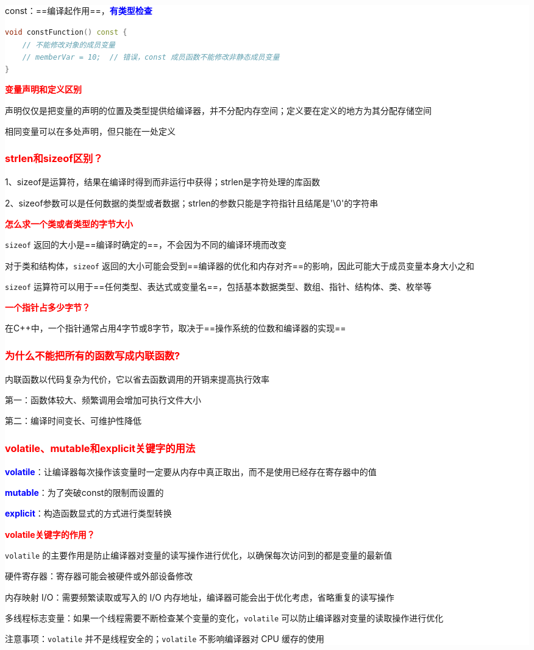 const：==编译起作用==，**<font color='blue'>有类型检查</font>**

```cpp
void constFunction() const {
    // 不能修改对象的成员变量
    // memberVar = 10;  // 错误，const 成员函数不能修改非静态成员变量
}
```

**<font color='Red'>变量声明和定义区别</font>**

声明仅仅是把变量的声明的位置及类型提供给编译器，并不分配内存空间；定义要在定义的地方为其分配存储空间

相同变量可以在多处声明，但只能在一处定义

### **<font color='red'>strlen和sizeof区别？</font>**

1、sizeof是运算符，结果在编译时得到而非运行中获得；strlen是字符处理的库函数

2、sizeof参数可以是任何数据的类型或者数据；strlen的参数只能是字符指针且结尾是'\0'的字符串

**<font color='red'>怎么求一个类或者类型的字节大小</font>**

`sizeof` 返回的大小是==编译时确定的==，不会因为不同的编译环境而改变

对于类和结构体，`sizeof` 返回的大小可能会受到==编译器的优化和内存对齐==的影响，因此可能大于成员变量本身大小之和

`sizeof` 运算符可以用于==任何类型、表达式或变量名==，包括基本数据类型、数组、指针、结构体、类、枚举等

**<font color='red'>一个指针占多少字节？</font>**

在C++中，一个指针通常占用4字节或8字节，取决于==操作系统的位数和编译器的实现==

### **<font color='red'>为什么不能把所有的函数写成内联函数?</font>**

内联函数以代码复杂为代价，它以省去函数调用的开销来提高执行效率

第一：函数体较大、频繁调用会增加可执行文件大小

第二：编译时间变长、可维护性降低

### **<font color='red'>volatile、mutable和explicit关键字的用法</font>**

**<font color='blue'>volatile</font>**：让编译器每次操作该变量时一定要从内存中真正取出，而不是使用已经存在寄存器中的值

**<font color='blue'>mutable</font>**：为了突破const的限制而设置的

**<font color='blue'>explicit</font>**：构造函数显式的方式进行类型转换

**<font color='red'>volatile关键字的作用？</font>**

`volatile` 的主要作用是防止编译器对变量的读写操作进行优化，以确保每次访问到的都是变量的最新值

硬件寄存器：寄存器可能会被硬件或外部设备修改

内存映射 I/O：需要频繁读取或写入的 I/O 内存地址，编译器可能会出于优化考虑，省略重复的读写操作

多线程标志变量：如果一个线程需要不断检查某个变量的变化，`volatile` 可以防止编译器对变量的读取操作进行优化

注意事项：`volatile` 并不是线程安全的；`volatile` 不影响编译器对 CPU 缓存的使用
